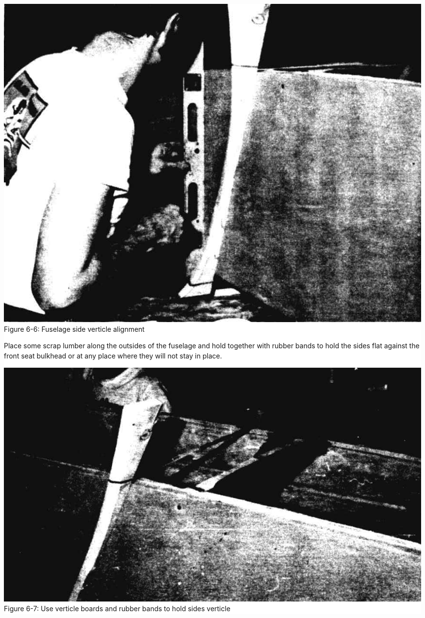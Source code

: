 ![Check side is verticle](../images/06/06_06a.png)Figure 6-6: Fuselage side verticle alignment

Place some scrap lumber along the outsides of the fuselage and hold together with rubber bands to hold the sides flat against the front seat bulkhead or at any place where they will not stay in place.

![Hold sides together](../images/06/06_07.png)Figure 6-7: Use verticle boards and rubber bands to hold sides verticle